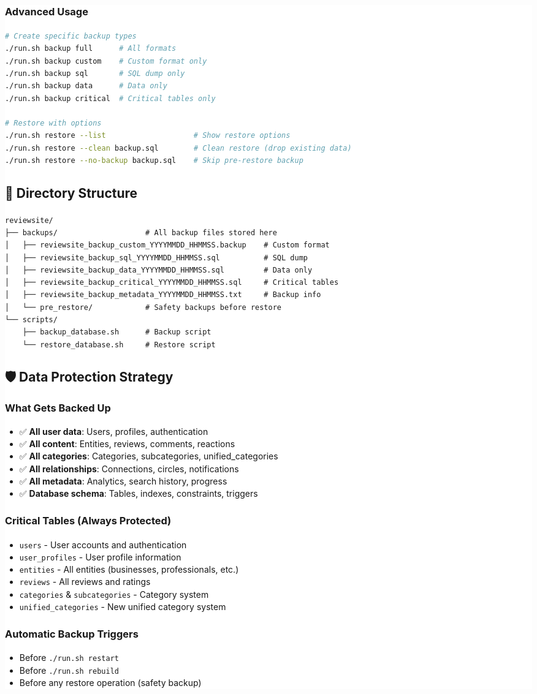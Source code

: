 ### Advanced Usage
```bash
# Create specific backup types
./run.sh backup full      # All formats
./run.sh backup custom    # Custom format only
./run.sh backup sql       # SQL dump only
./run.sh backup data      # Data only
./run.sh backup critical  # Critical tables only

# Restore with options
./run.sh restore --list                    # Show restore options
./run.sh restore --clean backup.sql        # Clean restore (drop existing data)
./run.sh restore --no-backup backup.sql    # Skip pre-restore backup
```

## 📁 Directory Structure

```
reviewsite/
├── backups/                    # All backup files stored here
│   ├── reviewsite_backup_custom_YYYYMMDD_HHMMSS.backup    # Custom format
│   ├── reviewsite_backup_sql_YYYYMMDD_HHMMSS.sql          # SQL dump
│   ├── reviewsite_backup_data_YYYYMMDD_HHMMSS.sql         # Data only
│   ├── reviewsite_backup_critical_YYYYMMDD_HHMMSS.sql     # Critical tables
│   ├── reviewsite_backup_metadata_YYYYMMDD_HHMMSS.txt     # Backup info
│   └── pre_restore/            # Safety backups before restore
└── scripts/
    ├── backup_database.sh      # Backup script
    └── restore_database.sh     # Restore script
```

## 🛡️ Data Protection Strategy

### What Gets Backed Up
- ✅ **All user data**: Users, profiles, authentication
- ✅ **All content**: Entities, reviews, comments, reactions
- ✅ **All categories**: Categories, subcategories, unified_categories
- ✅ **All relationships**: Connections, circles, notifications
- ✅ **All metadata**: Analytics, search history, progress
- ✅ **Database schema**: Tables, indexes, constraints, triggers

### Critical Tables (Always Protected)
- `users` - User accounts and authentication
- `user_profiles` - User profile information
- `entities` - All entities (businesses, professionals, etc.)
- `reviews` - All reviews and ratings
- `categories` & `subcategories` - Category system
- `unified_categories` - New unified category system

### Automatic Backup Triggers
- Before `./run.sh restart`
- Before `./run.sh rebuild`
- Before any restore operation (safety backup)

